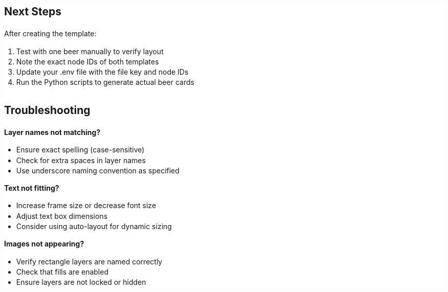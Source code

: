 ## Next Steps

After creating the template:

1. Test with one beer manually to verify layout
2. Note the exact node IDs of both templates
3. Update your .env file with the file key and node IDs
4. Run the Python scripts to generate actual beer cards

## Troubleshooting

**Layer names not matching?**

- Ensure exact spelling (case-sensitive)
- Check for extra spaces in layer names
- Use underscore naming convention as specified

**Text not fitting?**

- Increase frame size or decrease font size
- Adjust text box dimensions
- Consider using auto-layout for dynamic sizing

**Images not appearing?**

- Verify rectangle layers are named correctly
- Check that fills are enabled
- Ensure layers are not locked or hidden
